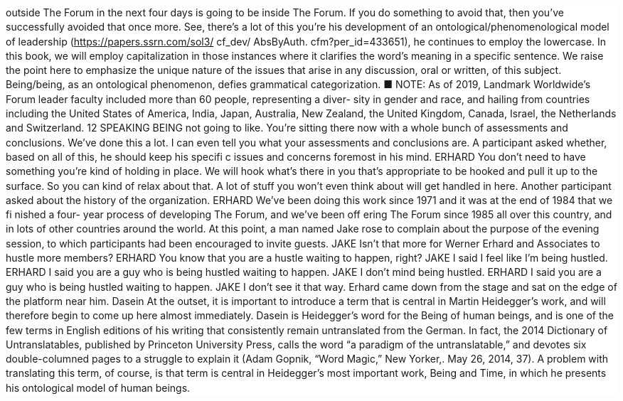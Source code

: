 outside The Forum in the next four days is going to be inside The Forum. If you do something
to avoid that, then you’ve successfully avoided that once more. See, there’s a lot of this you’re
his development of an ontological/phenomenological model of
leadership (https://papers.ssrn.com/sol3/ cf_dev/ AbsByAuth.
cfm?per_id=433651), he continues to employ the lowercase.
In this book, we will employ capitalization in those instances
where it clarifies the word’s meaning in a specific sentence.
We raise the point here to emphasize the unique nature of the
issues that arise in any discussion, oral or written, of this subject.
Being/being, as an ontological phenomenon, defies grammatical
categorization. ■
NOTE:  As of 2019, Landmark Worldwide’s Forum leader
faculty included more than 60 people, representing a diver-
sity in gender and race, and hailing from countries including
the United States of America, India, Japan, Australia,
New Zealand, the United Kingdom, Canada, Israel, the
Netherlands and Switzerland.
12
SPEAKING BEING
not going to like. You’re sitting there now with a whole bunch of assessments and conclusions.
We’ve done this a lot. I can even tell you what your assessments and conclusions are.
A participant asked whether, based on all of this, he should keep his specifi c issues and concerns
foremost in his mind.
ERHARD
You don’t need to have something you’re kind of holding in place. We will hook what’s there
in you that’s appropriate to be hooked and pull it up to the surface. So you can kind of relax
about that. A lot of stuff  you won’t even think about will get handled in here.
Another participant asked about the history of the organization.
ERHARD
We’ve been doing this work since 1971 and it was at the end of 1984 that we fi nished a four-
year process of developing The Forum, and we’ve been off ering The Forum since 1985 all over
this country, and in lots of other countries around the world.
At this point, a man named Jake rose to complain about the purpose of the evening session, to
which participants had been encouraged to invite guests.
JAKE
Isn’t that more for Werner Erhard and Associates to hustle more members?
ERHARD
You know that you are a hustle waiting to happen, right?
JAKE
I said I feel like I’m being hustled.
ERHARD
I said you are a guy who is being hustled waiting to happen.
JAKE
I don’t mind being hustled.
ERHARD
I said you are a guy who is being hustled waiting to happen.
JAKE
I don’t see it that way.
Erhard came down from the stage and sat on the edge of the platform near him.
Dasein
At the outset, it is important to introduce a term that is central
in Martin Heidegger’s work, and will therefore begin to come up
here almost immediately.
Dasein is Heidegger’s word for the Being of human beings,
and is one of the few terms in English editions of his writing
that consistently remain untranslated from the German. In
fact, the 2014 Dictionary of Untranslatables, published by
Princeton University Press, calls the word “a paradigm of the
untranslatable,” and devotes six double-columned pages to a
struggle to explain it (Adam Gopnik, “Word Magic,” New Yorker,.
May 26, 2014, 37).
A problem with translating this term, of course, is that term
is central in Heidegger’s most important work, Being and Time,
in which he presents his ontological model of human beings.